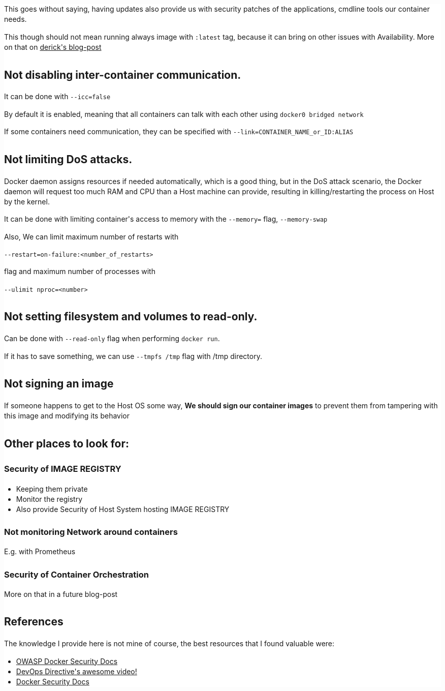 This goes without saying, having updates also provide us with security patches of the applications, cmdline tools our container needs.

This though should not mean running always image with ```:latest``` tag, because it can bring on other issues with Availability. More on that on [derick's blog-post](https://derickbailey.com/2017/05/10/never-use-the-latest-image-from-docker-hub/)

## Not disabling inter-container communication.

It can be done with ```--icc=false```

By default it is enabled, meaning that all containers can talk with each other using ```docker0 bridged network```

If some containers need communication, they can be specified with
```--link=CONTAINER_NAME_or_ID:ALIAS```

## Not limiting DoS attacks.

Docker daemon assigns resources if needed automatically, which is a good thing, but in the DoS attack scenario, the Docker daemon will request too much RAM and CPU than a Host machine can provide, resulting in killing/restarting the process on Host by the kernel.


It can be done with limiting container's access to memory with the ```--memory=``` flag,
```--memory-swap```

Also, We can limit maximum number of restarts with

```--restart=on-failure:<number_of_restarts>```

flag
and maximum number of processes with

 ```--ulimit nproc=<number>```

## Not setting filesystem and volumes to read-only.

Can be done with
```--read-only``` flag when performing ```docker run```.

If it has to save something, we can use ```--tmpfs /tmp``` flag with /tmp directory.

## Not signing an image
If someone happens to get to the Host OS some way, **We should sign our container images** to prevent them from tampering with this image and modifying its behavior


## Other places to look for:
### Security of IMAGE REGISTRY
- Keeping them private
- Monitor the registry
- Also provide Security of Host System hosting IMAGE REGISTRY
### Not monitoring Network around containers

E.g. with Prometheus

### Security of Container Orchestration
More on that in a future blog-post

## References
The knowledge I provide here is not mine of course, the best resources that I found valuable were:
- [OWASP Docker Security Docs](https://cheatsheetseries.owasp.org/cheatsheets/Docker_Security_Cheat_Sheet.html)
- [DevOps Directive's awesome video!](https://www.youtube.com/watch?v=JE2PJbbpjsM)
- [Docker Security Docs](https://docs.docker.com/engine/security/)
```